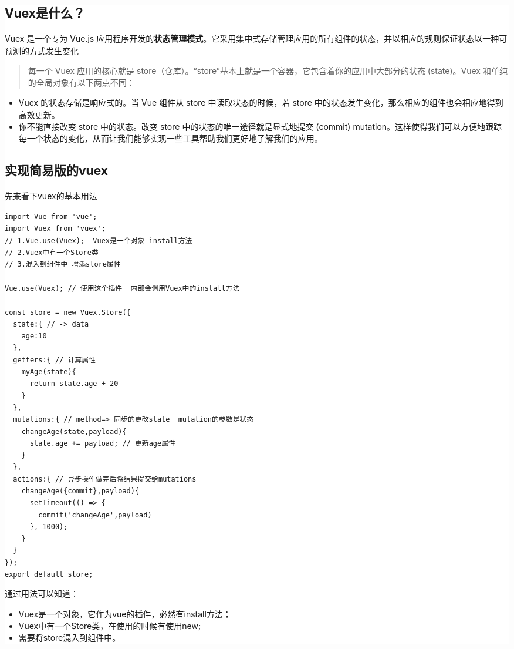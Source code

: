 ## Vuex是什么？
Vuex 是一个专为 Vue.js 应用程序开发的**状态管理模式**。它采用集中式存储管理应用的所有组件的状态，并以相应的规则保证状态以一种可预测的方式发生变化

>每一个 Vuex 应用的核心就是 store（仓库）。“store”基本上就是一个容器，它包含着你的应用中大部分的状态 (state)。Vuex 和单纯的全局对象有以下两点不同：

- Vuex 的状态存储是响应式的。当 Vue 组件从 store 中读取状态的时候，若 store 中的状态发生变化，那么相应的组件也会相应地得到高效更新。
- 你不能直接改变 store 中的状态。改变 store 中的状态的唯一途径就是显式地提交 (commit) mutation。这样使得我们可以方便地跟踪每一个状态的变化，从而让我们能够实现一些工具帮助我们更好地了解我们的应用。


## 实现简易版的vuex
先来看下vuex的基本用法
```
import Vue from 'vue';
import Vuex from 'vuex';
// 1.Vue.use(Vuex);  Vuex是一个对象 install方法
// 2.Vuex中有一个Store类 
// 3.混入到组件中 增添store属性

Vue.use(Vuex); // 使用这个插件  内部会调用Vuex中的install方法

const store = new Vuex.Store({
  state:{ // -> data
    age:10
  },
  getters:{ // 计算属性
    myAge(state){
      return state.age + 20
    }
  },
  mutations:{ // method=> 同步的更改state  mutation的参数是状态
    changeAge(state,payload){
      state.age += payload; // 更新age属性
    }
  },
  actions:{ // 异步操作做完后将结果提交给mutations
    changeAge({commit},payload){
      setTimeout(() => {
        commit('changeAge',payload)
      }, 1000);
    }
  }
});
export default store;
```
通过用法可以知道：

- Vuex是一个对象，它作为vue的插件，必然有install方法；
- Vuex中有一个Store类，在使用的时候有使用new;
- 需要将store混入到组件中。

